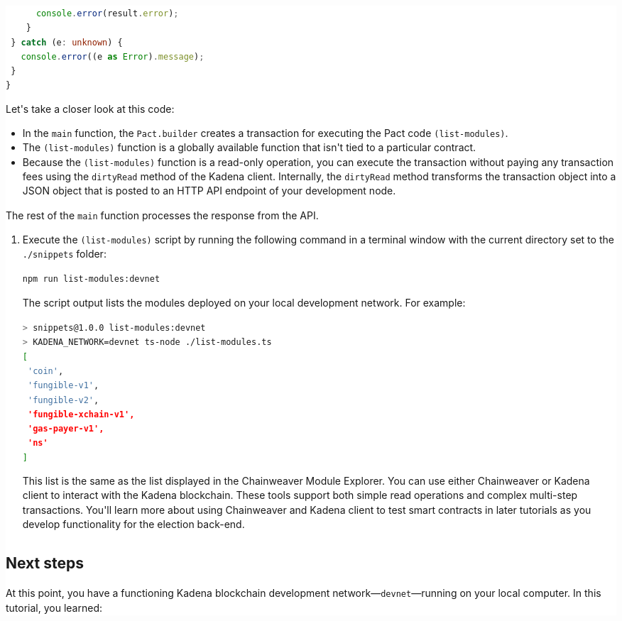    ```typescript
         console.error(result.error);
       }
    } catch (e: unknown) {
      console.error((e as Error).message);
    }
   }
   ```

   Let's take a closer look at this code:
   
   - In the `main` function, the `Pact.builder` creates a transaction for executing the Pact code `(list-modules)`.
   - The `(list-modules)` function is a globally available function that isn't tied to a particular contract. 
   - Because the `(list-modules)` function is a read-only operation, you can execute the transaction without paying any transaction fees using the `dirtyRead` method of the Kadena client. 
   Internally, the `dirtyRead` method transforms the transaction object into a JSON object that is posted to an HTTP API endpoint of your development node.
   
   The rest of the `main` function processes the response from the API.

1. Execute the `(list-modules)` script by running the following command in a terminal window
with the current directory set to the `./snippets` folder:

   ```bash
   npm run list-modules:devnet
   ```
   
   The script output lists the modules deployed on your local development network.
   For example:
   
   ```bash
   > snippets@1.0.0 list-modules:devnet
   > KADENA_NETWORK=devnet ts-node ./list-modules.ts
   [
    'coin',
    'fungible-v1',
    'fungible-v2',
    'fungible-xchain-v1',
    'gas-payer-v1',
    'ns'
   ]
   ```
   
   This list is the same as the list displayed in the Chainweaver Module Explorer. 
   You can use either Chainweaver or Kadena client to interact with the Kadena blockchain. These tools support both simple read operations and complex multi-step transactions.
   You'll learn more about using Chainweaver and Kadena client to test smart contracts in later tutorials as you develop functionality for the election back-end.

## Next steps

At this point, you have a functioning Kadena blockchain development network—`devnet`—running on your local computer. 
In this tutorial, you learned: 

